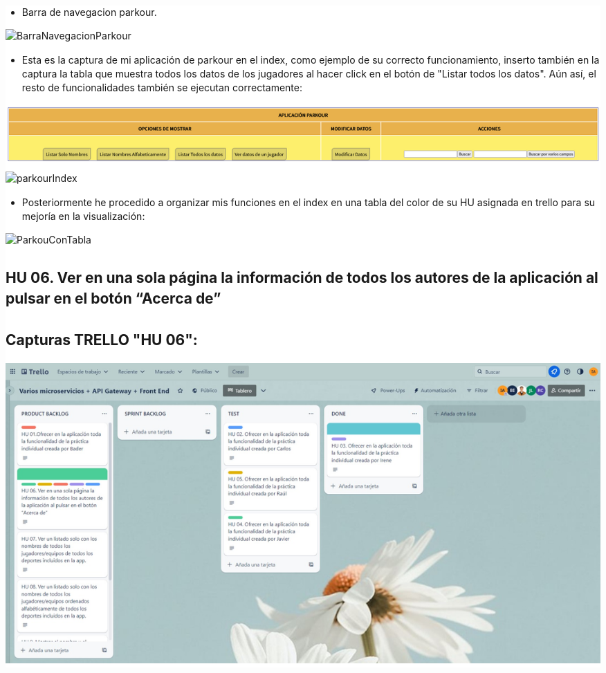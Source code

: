 
* Barra de navegacion parkour.

![BarraNavegacionParkour](https://user-images.githubusercontent.com/124685268/235996393-f45850d5-f8bf-4bb3-b880-ece5b510d428.png)



* Esta es la captura de mi aplicación de parkour en el index, como ejemplo de su correcto funcionamiento, inserto también en la captura la tabla que muestra todos los datos de los jugadores al hacer click en el botón de "Listar todos los datos". Aún así, el resto de funcionalidades también se ejecutan correctamente:

![Captura Trello HU5](./assets/img/HTMLHU5.png)
![parkourIndex](https://user-images.githubusercontent.com/124685268/235995819-6a9bfd43-30e4-48a3-a45f-5ce23a9731c4.png)

* Posteriormente he procedido a organizar mis funciones en el index en una tabla del color de su HU asignada en trello para su mejoría en la visualización:

![ParkouConTabla](https://github.com/UJA-DAGIL-22-23/d-agil-2022-2023-practica-4-bader_carlos_irene_javier_raul/assets/124685268/7f264fbe-ae07-4db0-ad7d-2bc3801ba08d)



## HU 06. Ver en una sola página la información de todos los autores de la aplicación al pulsar en el botón “Acerca de”
## Capturas TRELLO "HU 06":
![Captura Trello HU6](./assets/img/trello5.jpeg)